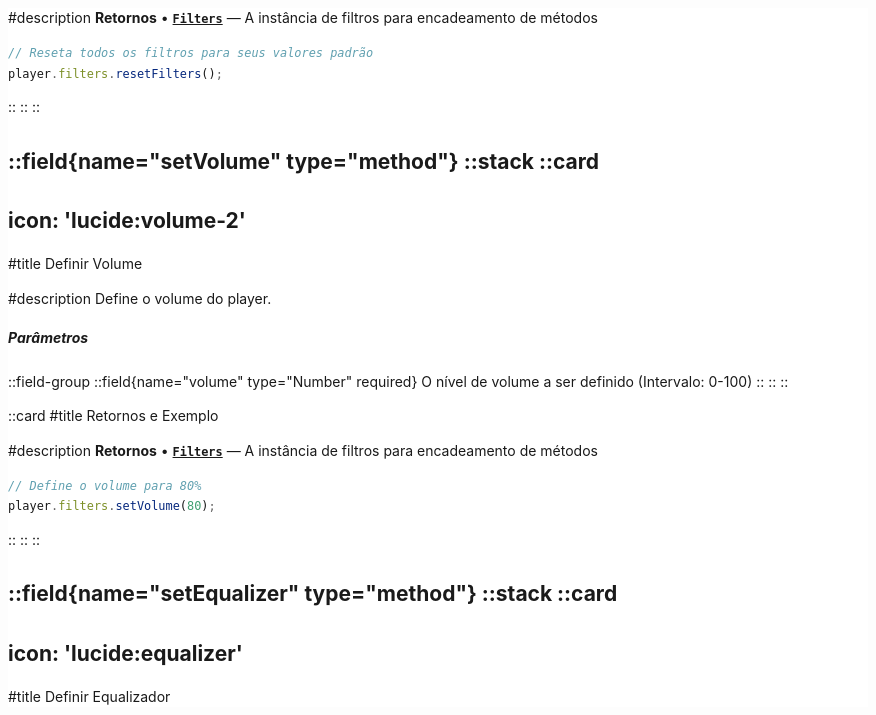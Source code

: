   #description
  **Retornos**
  • **[`Filters`](./Filters.md)** — A instância de filtros para encadeamento de métodos

  ```js
  // Reseta todos os filtros para seus valores padrão
  player.filters.resetFilters();
  ```
  ::
::
::

::field{name="setVolume" type="method"}
::stack
  ::card
  ---
  icon: 'lucide:volume-2'
  ---
  #title
  Definir Volume

  #description
  Define o volume do player.
<br>
 <h5>Parâmetros</h5>

  ::field-group
    ::field{name="volume" type="Number" required}
    O nível de volume a ser definido (Intervalo: 0-100)
    ::
  ::
  ::

  ::card
  #title
  Retornos e Exemplo

  #description
  **Retornos**
  • **[`Filters`](./Filters.md)** — A instância de filtros para encadeamento de métodos

  ```js
  // Define o volume para 80%
  player.filters.setVolume(80);
  ```
  ::
::
::

::field{name="setEqualizer" type="method"}
::stack
  ::card
  ---
  icon: 'lucide:equalizer'
  ---
  #title
  Definir Equalizador

